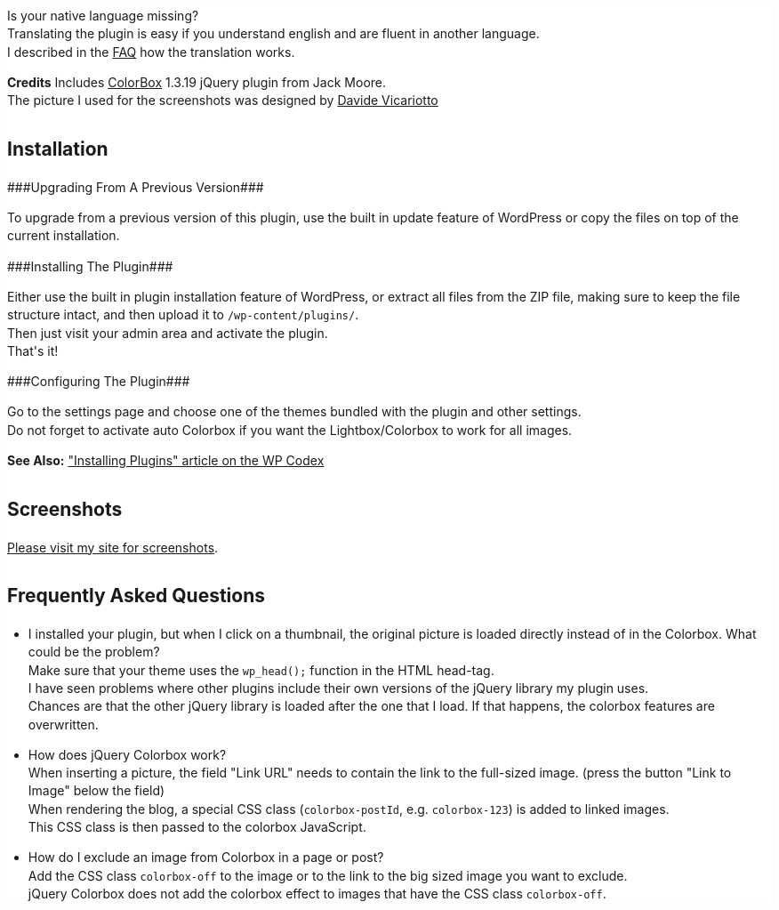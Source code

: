 Is your native language missing?  
Translating the plugin is easy if you understand english and are fluent in another language.  
I described in the [FAQ](http://wordpress.org/extend/plugins/jquery-colorbox/faq/) how the translation works.

**Credits**
Includes [ColorBox](http://jacklmoore.com/colorbox/) 1.3.19 jQuery plugin from Jack Moore.  
The picture I used for the screenshots was designed by [Davide Vicariotto](http://wallpapers.vintage.it/)

## Installation ##

###Upgrading From A Previous Version###

To upgrade from a previous version of this plugin, use the built in update feature of WordPress or copy the files on top of the current installation.

###Installing The Plugin###

Either use the built in plugin installation feature of WordPress, or extract all files from the ZIP file, making sure to keep the file structure intact, and then upload it to `/wp-content/plugins/`.  
Then just visit your admin area and activate the plugin.  
That's it!

###Configuring The Plugin###

Go to the settings page and choose one of the themes bundled with the plugin and other settings.  
Do not forget to activate auto Colorbox if you want the Lightbox/Colorbox to work for all images.

**See Also:** ["Installing Plugins" article on the WP Codex](http://codex.wordpress.org/Managing_Plugins#Installing_Plugins)

## Screenshots ##

[Please visit my site for screenshots](http://www.techotronic.de/plugins/jquery-colorbox/theme-screenshots/).

## Frequently Asked Questions ##
* I installed your plugin, but when I click on a thumbnail, the original picture is loaded directly instead of in the Colorbox. What could be the problem?  
  Make sure that your theme uses the `wp_head();` function in the HTML head-tag.  
  I have seen problems where other plugins include their own versions of the jQuery library my plugin uses.  
  Chances are that the other jQuery library is loaded after the one that I load. If that happens, the colorbox features are overwritten.

* How does jQuery Colorbox work?  
  When inserting a picture, the field "Link URL" needs to contain the link to the full-sized image. (press the button "Link to Image" below the field)  
  When rendering the blog, a special CSS class (`colorbox-postId`, e.g. `colorbox-123`) is added to linked images.  
  This CSS class is then passed to the colorbox JavaScript.

* How do I exclude an image from Colorbox in a page or post?  
  Add the CSS class `colorbox-off` to the image or to the link to the big sized image you want to exclude.  
  jQuery Colorbox does not add the colorbox effect to images that have the CSS class `colorbox-off`.

